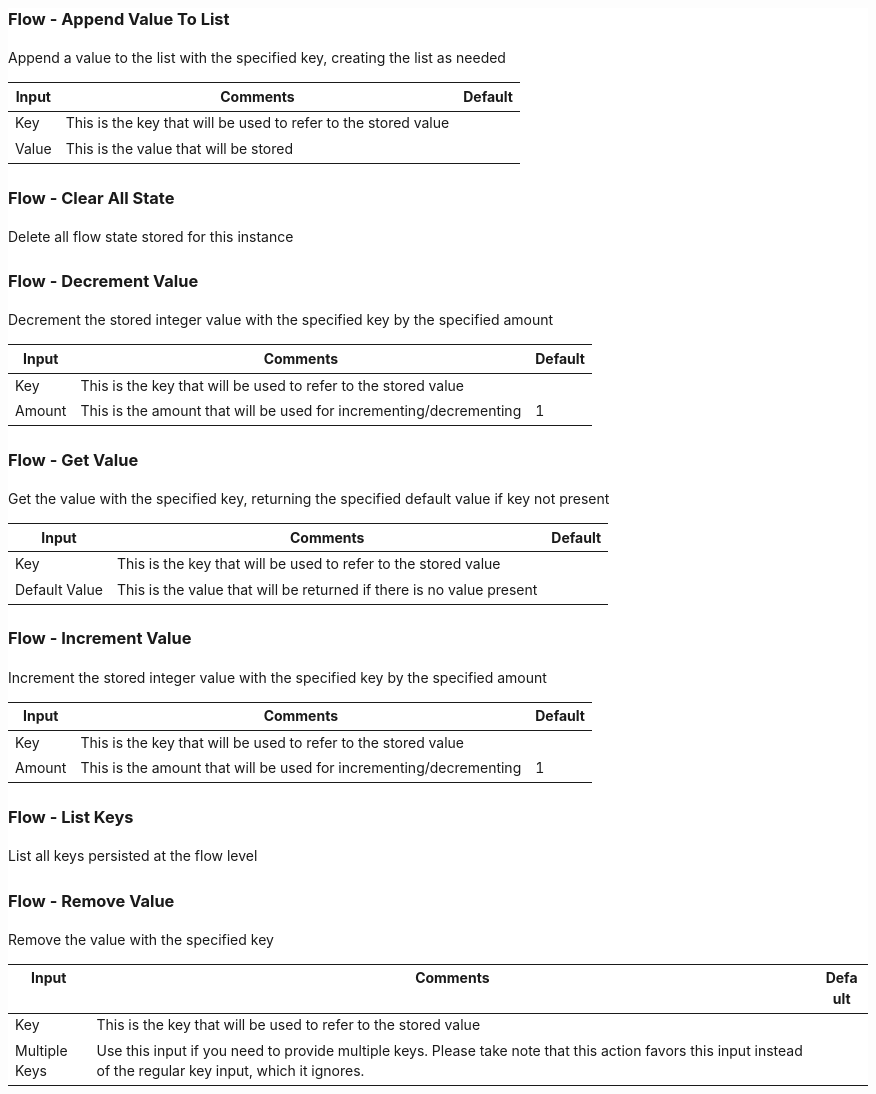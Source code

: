 ### Flow - Append Value To List

Append a value to the list with the specified key, creating the list as needed

| Input | Comments                                                       | Default |
| ----- | -------------------------------------------------------------- | ------- |
| Key   | This is the key that will be used to refer to the stored value |         |
| Value | This is the value that will be stored                          |         |

### Flow - Clear All State

Delete all flow state stored for this instance

### Flow - Decrement Value

Decrement the stored integer value with the specified key by the specified amount

| Input  | Comments                                                           | Default |
| ------ | ------------------------------------------------------------------ | ------- |
| Key    | This is the key that will be used to refer to the stored value     |         |
| Amount | This is the amount that will be used for incrementing/decrementing | 1       |

### Flow - Get Value

Get the value with the specified key, returning the specified default value if key not present

| Input         | Comments                                                             | Default |
| ------------- | -------------------------------------------------------------------- | ------- |
| Key           | This is the key that will be used to refer to the stored value       |         |
| Default Value | This is the value that will be returned if there is no value present |         |

### Flow - Increment Value

Increment the stored integer value with the specified key by the specified amount

| Input  | Comments                                                           | Default |
| ------ | ------------------------------------------------------------------ | ------- |
| Key    | This is the key that will be used to refer to the stored value     |         |
| Amount | This is the amount that will be used for incrementing/decrementing | 1       |

### Flow - List Keys

List all keys persisted at the flow level

### Flow - Remove Value

Remove the value with the specified key

| Input         | Comments                                                                                                                                                     | Default |
| ------------- | ------------------------------------------------------------------------------------------------------------------------------------------------------------ | ------- |
| Key           | This is the key that will be used to refer to the stored value                                                                                               |         |
| Multiple Keys | Use this input if you need to provide multiple keys. Please take note that this action favors this input instead of the regular key input, which it ignores. |         |
